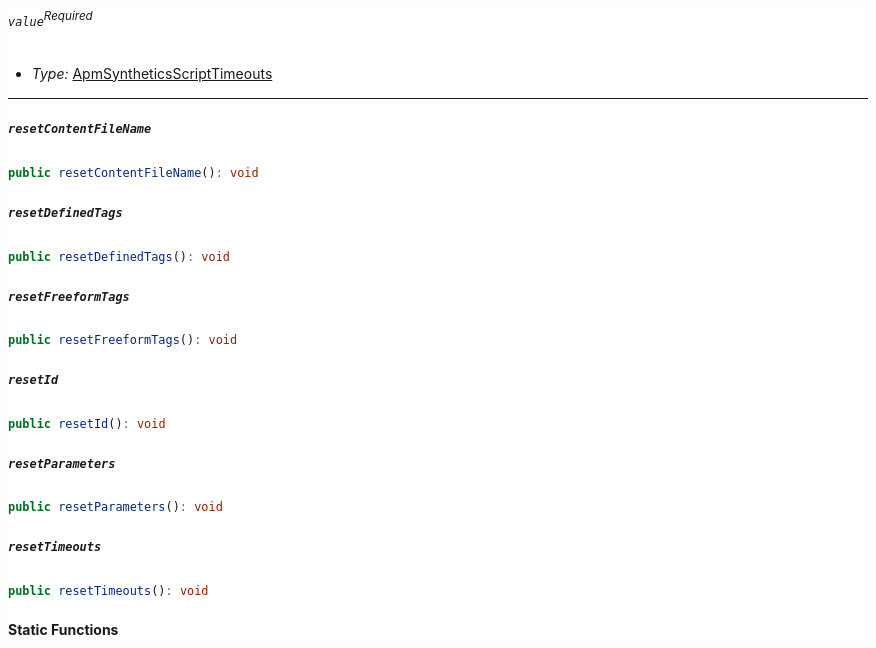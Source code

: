 ###### `value`<sup>Required</sup> <a name="value" id="rhizo-co-terraform-provider-oci.apmSyntheticsScript.ApmSyntheticsScript.putTimeouts.parameter.value"></a>

- *Type:* <a href="#rhizo-co-terraform-provider-oci.apmSyntheticsScript.ApmSyntheticsScriptTimeouts">ApmSyntheticsScriptTimeouts</a>

---

##### `resetContentFileName` <a name="resetContentFileName" id="rhizo-co-terraform-provider-oci.apmSyntheticsScript.ApmSyntheticsScript.resetContentFileName"></a>

```typescript
public resetContentFileName(): void
```

##### `resetDefinedTags` <a name="resetDefinedTags" id="rhizo-co-terraform-provider-oci.apmSyntheticsScript.ApmSyntheticsScript.resetDefinedTags"></a>

```typescript
public resetDefinedTags(): void
```

##### `resetFreeformTags` <a name="resetFreeformTags" id="rhizo-co-terraform-provider-oci.apmSyntheticsScript.ApmSyntheticsScript.resetFreeformTags"></a>

```typescript
public resetFreeformTags(): void
```

##### `resetId` <a name="resetId" id="rhizo-co-terraform-provider-oci.apmSyntheticsScript.ApmSyntheticsScript.resetId"></a>

```typescript
public resetId(): void
```

##### `resetParameters` <a name="resetParameters" id="rhizo-co-terraform-provider-oci.apmSyntheticsScript.ApmSyntheticsScript.resetParameters"></a>

```typescript
public resetParameters(): void
```

##### `resetTimeouts` <a name="resetTimeouts" id="rhizo-co-terraform-provider-oci.apmSyntheticsScript.ApmSyntheticsScript.resetTimeouts"></a>

```typescript
public resetTimeouts(): void
```

#### Static Functions <a name="Static Functions" id="Static Functions"></a>
